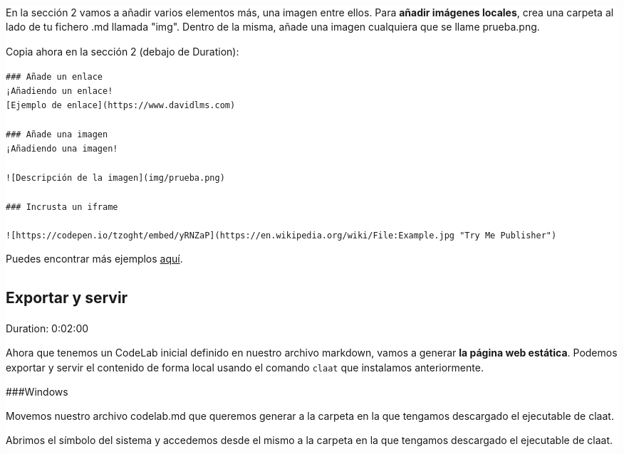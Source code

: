 En la sección 2 vamos a añadir varios elementos más, una imagen entre ellos. Para **añadir imágenes locales**, crea una carpeta al lado de tu fichero .md llamada "img". Dentro de la misma, añade una imagen cualquiera que se llame prueba.png.

Copia ahora en la sección 2 (debajo de Duration): 
```
### Añade un enlace
¡Añadiendo un enlace!
[Ejemplo de enlace](https://www.davidlms.com)

### Añade una imagen
¡Añadiendo una imagen!

![Descripción de la imagen](img/prueba.png)

### Incrusta un iframe

![https://codepen.io/tzoght/embed/yRNZaP](https://en.wikipedia.org/wiki/File:Example.jpg "Try Me Publisher")
```

Puedes encontrar más ejemplos [aquí](https://github.com/googlecodelabs/tools/tree/master/claat/parser/md).

## Exportar y servir
Duration: 0:02:00

Ahora que tenemos un CodeLab inicial definido en nuestro archivo markdown, vamos a generar **la página web estática**.
Podemos exportar y servir el contenido de forma local usando el comando `claat` que instalamos anteriormente.

###Windows

Movemos nuestro archivo codelab.md que queremos generar a la carpeta en la que tengamos descargado el ejecutable de claat.

Abrimos el símbolo del sistema y accedemos desde el mismo a la carpeta en la que tengamos descargado el ejecutable de claat.
